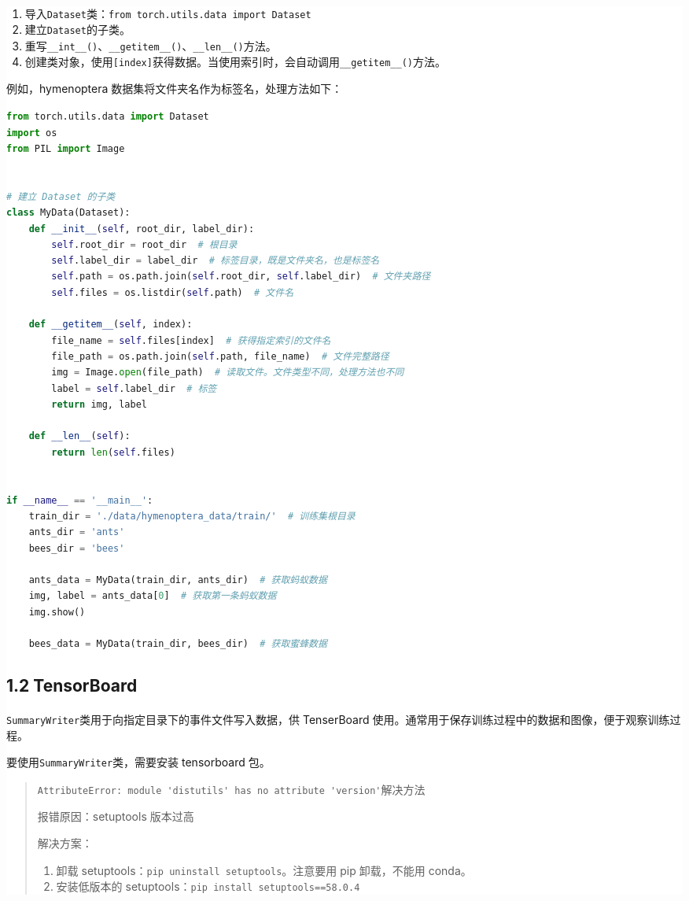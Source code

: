 1. 导入`Dataset`类：`from torch.utils.data import Dataset`
2. 建立`Dataset`的子类。
3. 重写`__int__()`、`__getitem__()`、`__len__()`方法。
4. 创建类对象，使用`[index]`获得数据。当使用索引时，会自动调用`__getitem__()`方法。

例如，hymenoptera 数据集将文件夹名作为标签名，处理方法如下：

```python
from torch.utils.data import Dataset
import os
from PIL import Image


# 建立 Dataset 的子类
class MyData(Dataset):
    def __init__(self, root_dir, label_dir):
        self.root_dir = root_dir  # 根目录
        self.label_dir = label_dir  # 标签目录，既是文件夹名，也是标签名
        self.path = os.path.join(self.root_dir, self.label_dir)  # 文件夹路径
        self.files = os.listdir(self.path)  # 文件名

    def __getitem__(self, index):
        file_name = self.files[index]  # 获得指定索引的文件名
        file_path = os.path.join(self.path, file_name)  # 文件完整路径
        img = Image.open(file_path)  # 读取文件。文件类型不同，处理方法也不同
        label = self.label_dir  # 标签
        return img, label

    def __len__(self):
        return len(self.files)


if __name__ == '__main__':
    train_dir = './data/hymenoptera_data/train/'  # 训练集根目录
    ants_dir = 'ants'
    bees_dir = 'bees'

    ants_data = MyData(train_dir, ants_dir)  # 获取蚂蚁数据
    img, label = ants_data[0]  # 获取第一条蚂蚁数据
    img.show()

    bees_data = MyData(train_dir, bees_dir)  # 获取蜜蜂数据
```

## 1.2 TensorBoard

`SummaryWriter`类用于向指定目录下的事件文件写入数据，供 TenserBoard 使用。通常用于保存训练过程中的数据和图像，便于观察训练过程。

要使用`SummaryWriter`类，需要安装 tensorboard 包。

> `AttributeError: module 'distutils' has no attribute 'version'`解决方法
>
> 报错原因：setuptools 版本过高
>
> 解决方案：
>
> 1. 卸载 setuptools：`pip uninstall setuptools`。注意要用 pip 卸载，不能用 conda。
> 2. 安装低版本的 setuptools：`pip install setuptools==58.0.4`
